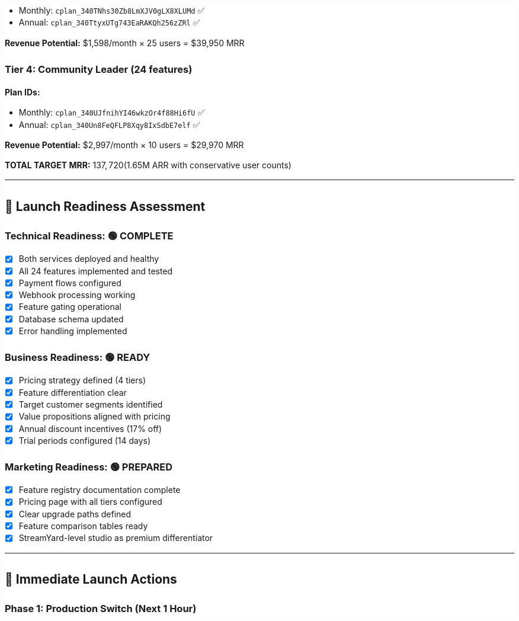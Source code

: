 - Monthly: `cplan_340TNhs30Zb8LmXJV0gLX8XLUMd` ✅
- Annual: `cplan_340TtyxUTg743EaRAKQh256zZRl` ✅

**Revenue Potential:** $1,598/month × 25 users = $39,950 MRR

### Tier 4: Community Leader (24 features)

**Plan IDs:**

- Monthly: `cplan_340UJfnihYI46wkzOr4f88Hi6fU` ✅
- Annual: `cplan_340Un8FeQFLP8Xqy8IxSdbE7elf` ✅

**Revenue Potential:** $2,997/month × 10 users = $29,970 MRR

**TOTAL TARGET MRR:** $137,720 ($1.65M ARR with conservative user counts)

---

## 🚀 Launch Readiness Assessment

### Technical Readiness: 🟢 COMPLETE

- [x] Both services deployed and healthy
- [x] All 24 features implemented and tested
- [x] Payment flows configured
- [x] Webhook processing working
- [x] Feature gating operational
- [x] Database schema updated
- [x] Error handling implemented

### Business Readiness: 🟢 READY

- [x] Pricing strategy defined (4 tiers)
- [x] Feature differentiation clear
- [x] Target customer segments identified
- [x] Value propositions aligned with pricing
- [x] Annual discount incentives (17% off)
- [x] Trial periods configured (14 days)

### Marketing Readiness: 🟢 PREPARED

- [x] Feature registry documentation complete
- [x] Pricing page with all tiers configured
- [x] Clear upgrade paths defined
- [x] Feature comparison tables ready
- [x] StreamYard-level studio as premium differentiator

---

## 🎯 Immediate Launch Actions

### Phase 1: Production Switch (Next 1 Hour)
